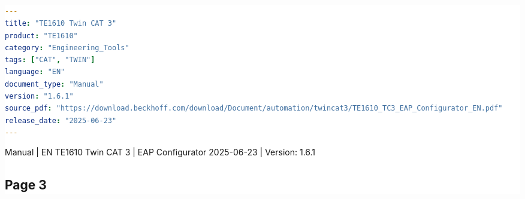 ```yaml
---
title: "TE1610 Twin CAT 3"
product: "TE1610"
category: "Engineering_Tools"
tags: ["CAT", "TWIN"]
language: "EN"
document_type: "Manual"
version: "1.6.1"
source_pdf: "https://download.beckhoff.com/download/Document/automation/twincat3/TE1610_TC3_EAP_Configurator_EN.pdf"
release_date: "2025-06-23"
---
```

Manual | EN TE1610 Twin CAT 3 | EAP Configurator 2025-06-23 | Version: 1.6.1

## Page 3

